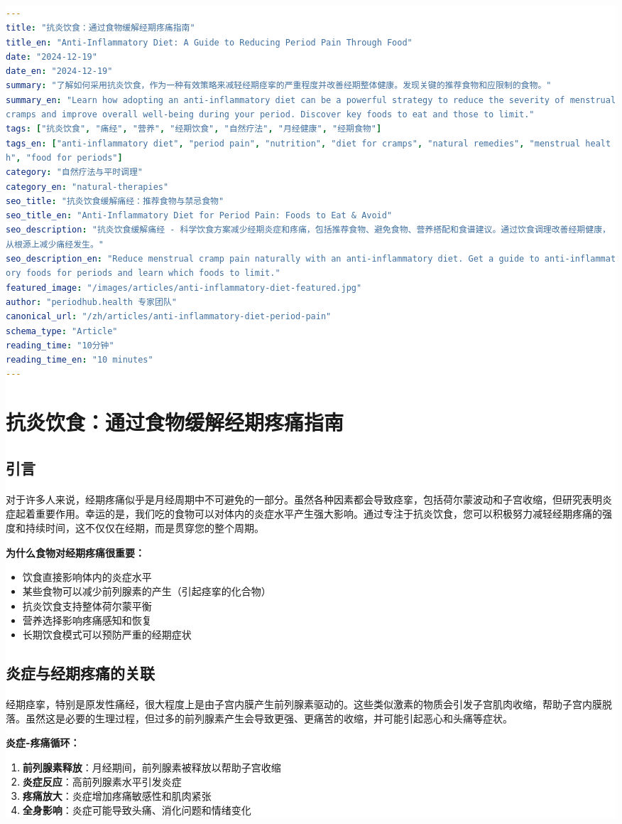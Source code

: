 ```yaml
---
title: "抗炎饮食：通过食物缓解经期疼痛指南"
title_en: "Anti-Inflammatory Diet: A Guide to Reducing Period Pain Through Food"
date: "2024-12-19"
date_en: "2024-12-19"
summary: "了解如何采用抗炎饮食，作为一种有效策略来减轻经期痉挛的严重程度并改善经期整体健康。发现关键的推荐食物和应限制的食物。"
summary_en: "Learn how adopting an anti-inflammatory diet can be a powerful strategy to reduce the severity of menstrual cramps and improve overall well-being during your period. Discover key foods to eat and those to limit."
tags: ["抗炎饮食", "痛经", "营养", "经期饮食", "自然疗法", "月经健康", "经期食物"]
tags_en: ["anti-inflammatory diet", "period pain", "nutrition", "diet for cramps", "natural remedies", "menstrual health", "food for periods"]
category: "自然疗法与平时调理"
category_en: "natural-therapies"
seo_title: "抗炎饮食缓解痛经：推荐食物与禁忌食物"
seo_title_en: "Anti-Inflammatory Diet for Period Pain: Foods to Eat & Avoid"
seo_description: "抗炎饮食缓解痛经 - 科学饮食方案减少经期炎症和疼痛，包括推荐食物、避免食物、营养搭配和食谱建议。通过饮食调理改善经期健康，从根源上减少痛经发生。"
seo_description_en: "Reduce menstrual cramp pain naturally with an anti-inflammatory diet. Get a guide to anti-inflammatory foods for periods and learn which foods to limit."
featured_image: "/images/articles/anti-inflammatory-diet-featured.jpg"
author: "periodhub.health 专家团队"
canonical_url: "/zh/articles/anti-inflammatory-diet-period-pain"
schema_type: "Article"
reading_time: "10分钟"
reading_time_en: "10 minutes"
---
```


# 抗炎饮食：通过食物缓解经期疼痛指南

## 引言

对于许多人来说，经期疼痛似乎是月经周期中不可避免的一部分。虽然各种因素都会导致痉挛，包括荷尔蒙波动和子宫收缩，但研究表明炎症起着重要作用。幸运的是，我们吃的食物可以对体内的炎症水平产生强大影响。通过专注于抗炎饮食，您可以积极努力减轻经期疼痛的强度和持续时间，这不仅仅在经期，而是贯穿您的整个周期。

**为什么食物对经期疼痛很重要：**
- 饮食直接影响体内的炎症水平
- 某些食物可以减少前列腺素的产生（引起痉挛的化合物）
- 抗炎饮食支持整体荷尔蒙平衡
- 营养选择影响疼痛感知和恢复
- 长期饮食模式可以预防严重的经期症状

## 炎症与经期疼痛的关联

经期痉挛，特别是原发性痛经，很大程度上是由子宫内膜产生前列腺素驱动的。这些类似激素的物质会引发子宫肌肉收缩，帮助子宫内膜脱落。虽然这是必要的生理过程，但过多的前列腺素产生会导致更强、更痛苦的收缩，并可能引起恶心和头痛等症状。

**炎症-疼痛循环：**
1. **前列腺素释放**：月经期间，前列腺素被释放以帮助子宫收缩
2. **炎症反应**：高前列腺素水平引发炎症
3. **疼痛放大**：炎症增加疼痛敏感性和肌肉紧张
4. **全身影响**：炎症可能导致头痛、消化问题和情绪变化
